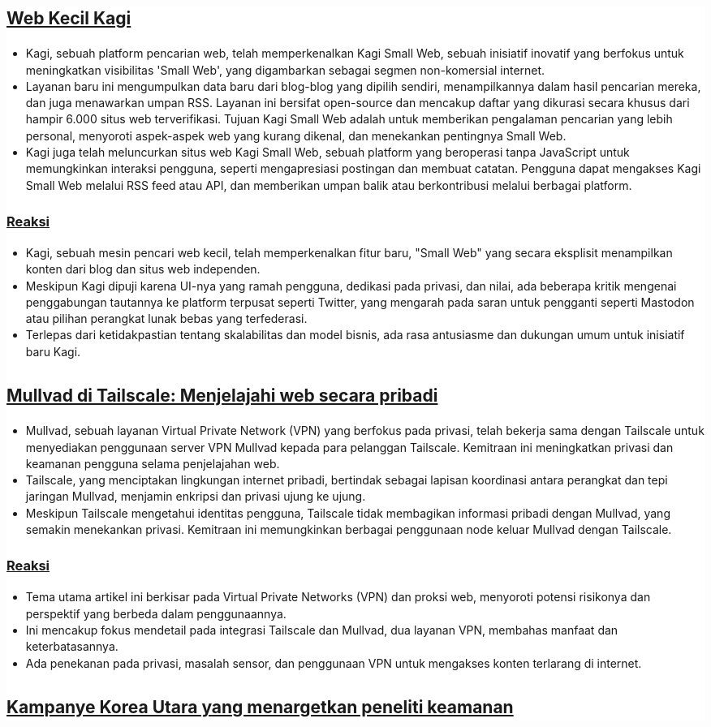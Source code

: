 ## [Web Kecil Kagi](https://blog.kagi.com/small-web)

- Kagi, sebuah platform pencarian web, telah memperkenalkan Kagi Small Web, sebuah inisiatif inovatif yang berfokus untuk meningkatkan visibilitas 'Small Web', yang digambarkan sebagai segmen non-komersial internet.
- Layanan baru ini mengumpulkan data baru dari blog-blog yang dipilih sendiri, menampilkannya dalam hasil pencarian mereka, dan juga menawarkan umpan RSS. Layanan ini bersifat open-source dan mencakup daftar yang dikurasi secara khusus dari hampir 6.000 situs web terverifikasi. Tujuan Kagi Small Web adalah untuk memberikan pengalaman pencarian yang lebih personal, menyoroti aspek-aspek web yang kurang dikenal, dan menekankan pentingnya Small Web.
- Kagi juga telah meluncurkan situs web Kagi Small Web, sebuah platform yang beroperasi tanpa JavaScript untuk memungkinkan interaksi pengguna, seperti mengapresiasi postingan dan membuat catatan. Pengguna dapat mengakses Kagi Small Web melalui RSS feed atau API, dan memberikan umpan balik atau berkontribusi melalui berbagai platform.

### [Reaksi](https://news.ycombinator.com/item?id=37420281)

- Kagi, sebuah mesin pencari web kecil, telah memperkenalkan fitur baru, "Small Web" yang secara eksplisit menampilkan konten dari blog dan situs web independen.
- Meskipun Kagi dipuji karena UI-nya yang ramah pengguna, dedikasi pada privasi, dan nilai, ada beberapa kritik mengenai penggabungan tautannya ke platform terpusat seperti Twitter, yang mengarah pada saran untuk pengganti seperti Mastodon atau pilihan perangkat lunak bebas yang terfederasi.
- Terlepas dari ketidakpastian tentang skalabilitas dan model bisnis, ada rasa antusiasme dan dukungan umum untuk inisiatif baru Kagi.

## [Mullvad di Tailscale: Menjelajahi web secara pribadi](https://tailscale.com/blog/mullvad-integration/)

- Mullvad, sebuah layanan Virtual Private Network (VPN) yang berfokus pada privasi, telah bekerja sama dengan Tailscale untuk menyediakan penggunaan server VPN Mullvad kepada para pelanggan Tailscale. Kemitraan ini meningkatkan privasi dan keamanan pengguna selama penjelajahan web.
- Tailscale, yang menciptakan lingkungan internet pribadi, bertindak sebagai lapisan koordinasi antara perangkat dan tepi jaringan Mullvad, menjamin enkripsi dan privasi ujung ke ujung.
- Meskipun Tailscale mengetahui identitas pengguna, Tailscale tidak membagikan informasi pribadi dengan Mullvad, yang semakin menekankan privasi. Kemitraan ini memungkinkan berbagai penggunaan node keluar Mullvad dengan Tailscale.

### [Reaksi](https://news.ycombinator.com/item?id=37420053)

- Tema utama artikel ini berkisar pada Virtual Private Networks (VPN) dan proksi web, menyoroti potensi risikonya dan perspektif yang berbeda dalam penggunaannya.
- Ini mencakup fokus mendetail pada integrasi Tailscale dan Mullvad, dua layanan VPN, membahas manfaat dan keterbatasannya.
- Ada penekanan pada privasi, masalah sensor, dan penggunaan VPN untuk mengakses konten terlarang di internet.

## [Kampanye Korea Utara yang menargetkan peneliti keamanan](https://blog.google/threat-analysis-group/active-north-korean-campaign-targeting-security-researchers/)
